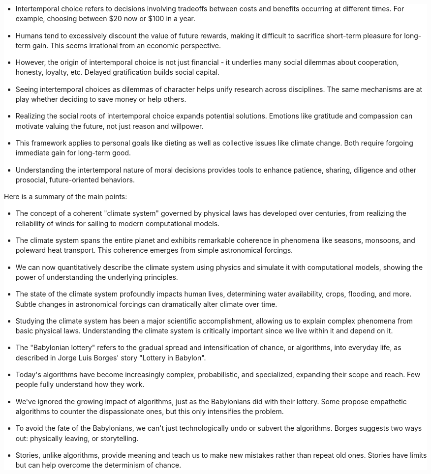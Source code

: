  

- Intertemporal choice refers to decisions involving tradeoffs between costs and benefits occurring at different times. For example, choosing between $20 now or $100 in a year.

- Humans tend to excessively discount the value of future rewards, making it difficult to sacrifice short-term pleasure for long-term gain. This seems irrational from an economic perspective. 

- However, the origin of intertemporal choice is not just financial - it underlies many social dilemmas about cooperation, honesty, loyalty, etc. Delayed gratification builds social capital.

- Seeing intertemporal choices as dilemmas of character helps unify research across disciplines. The same mechanisms are at play whether deciding to save money or help others.

- Realizing the social roots of intertemporal choice expands potential solutions. Emotions like gratitude and compassion can motivate valuing the future, not just reason and willpower.

- This framework applies to personal goals like dieting as well as collective issues like climate change. Both require forgoing immediate gain for long-term good. 

- Understanding the intertemporal nature of moral decisions provides tools to enhance patience, sharing, diligence and other prosocial, future-oriented behaviors.

 Here is a summary of the main points:

- The concept of a coherent "climate system" governed by physical laws has developed over centuries, from realizing the reliability of winds for sailing to modern computational models. 

- The climate system spans the entire planet and exhibits remarkable coherence in phenomena like seasons, monsoons, and poleward heat transport. This coherence emerges from simple astronomical forcings.

- We can now quantitatively describe the climate system using physics and simulate it with computational models, showing the power of understanding the underlying principles. 

- The state of the climate system profoundly impacts human lives, determining water availability, crops, flooding, and more. Subtle changes in astronomical forcings can dramatically alter climate over time.

- Studying the climate system has been a major scientific accomplishment, allowing us to explain complex phenomena from basic physical laws. Understanding the climate system is critically important since we live within it and depend on it.

 

- The "Babylonian lottery" refers to the gradual spread and intensification of chance, or algorithms, into everyday life, as described in Jorge Luis Borges' story "Lottery in Babylon". 

- Today's algorithms have become increasingly complex, probabilistic, and specialized, expanding their scope and reach. Few people fully understand how they work. 

- We've ignored the growing impact of algorithms, just as the Babylonians did with their lottery. Some propose empathetic algorithms to counter the dispassionate ones, but this only intensifies the problem. 

- To avoid the fate of the Babylonians, we can't just technologically undo or subvert the algorithms. Borges suggests two ways out: physically leaving, or storytelling. 

- Stories, unlike algorithms, provide meaning and teach us to make new mistakes rather than repeat old ones. Stories have limits but can help overcome the determinism of chance. 
